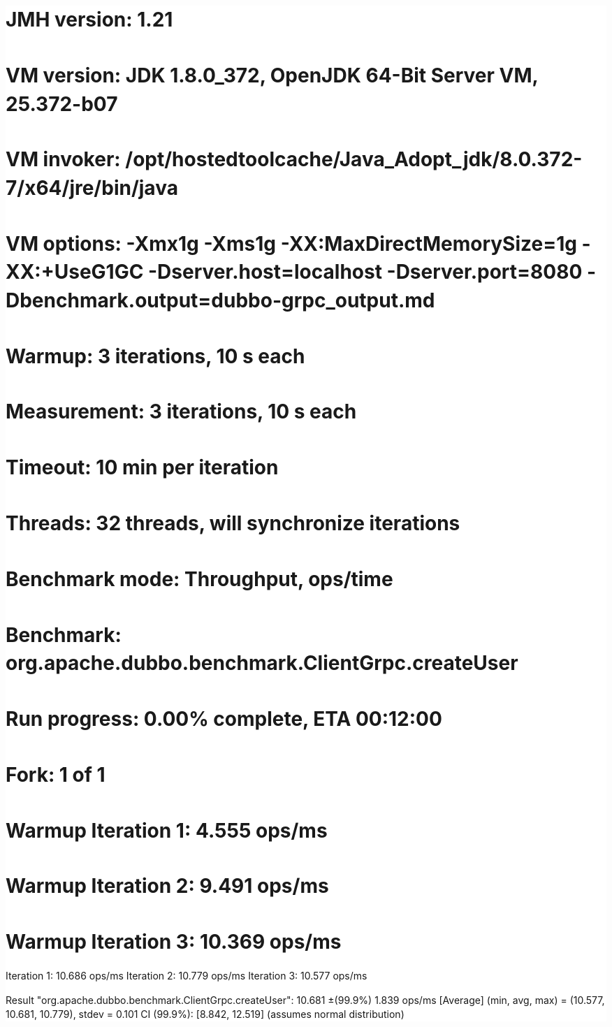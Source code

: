 # JMH version: 1.21
# VM version: JDK 1.8.0_372, OpenJDK 64-Bit Server VM, 25.372-b07
# VM invoker: /opt/hostedtoolcache/Java_Adopt_jdk/8.0.372-7/x64/jre/bin/java
# VM options: -Xmx1g -Xms1g -XX:MaxDirectMemorySize=1g -XX:+UseG1GC -Dserver.host=localhost -Dserver.port=8080 -Dbenchmark.output=dubbo-grpc_output.md
# Warmup: 3 iterations, 10 s each
# Measurement: 3 iterations, 10 s each
# Timeout: 10 min per iteration
# Threads: 32 threads, will synchronize iterations
# Benchmark mode: Throughput, ops/time
# Benchmark: org.apache.dubbo.benchmark.ClientGrpc.createUser

# Run progress: 0.00% complete, ETA 00:12:00
# Fork: 1 of 1
# Warmup Iteration   1: 4.555 ops/ms
# Warmup Iteration   2: 9.491 ops/ms
# Warmup Iteration   3: 10.369 ops/ms
Iteration   1: 10.686 ops/ms
Iteration   2: 10.779 ops/ms
Iteration   3: 10.577 ops/ms


Result "org.apache.dubbo.benchmark.ClientGrpc.createUser":
  10.681 ±(99.9%) 1.839 ops/ms [Average]
  (min, avg, max) = (10.577, 10.681, 10.779), stdev = 0.101
  CI (99.9%): [8.842, 12.519] (assumes normal distribution)
